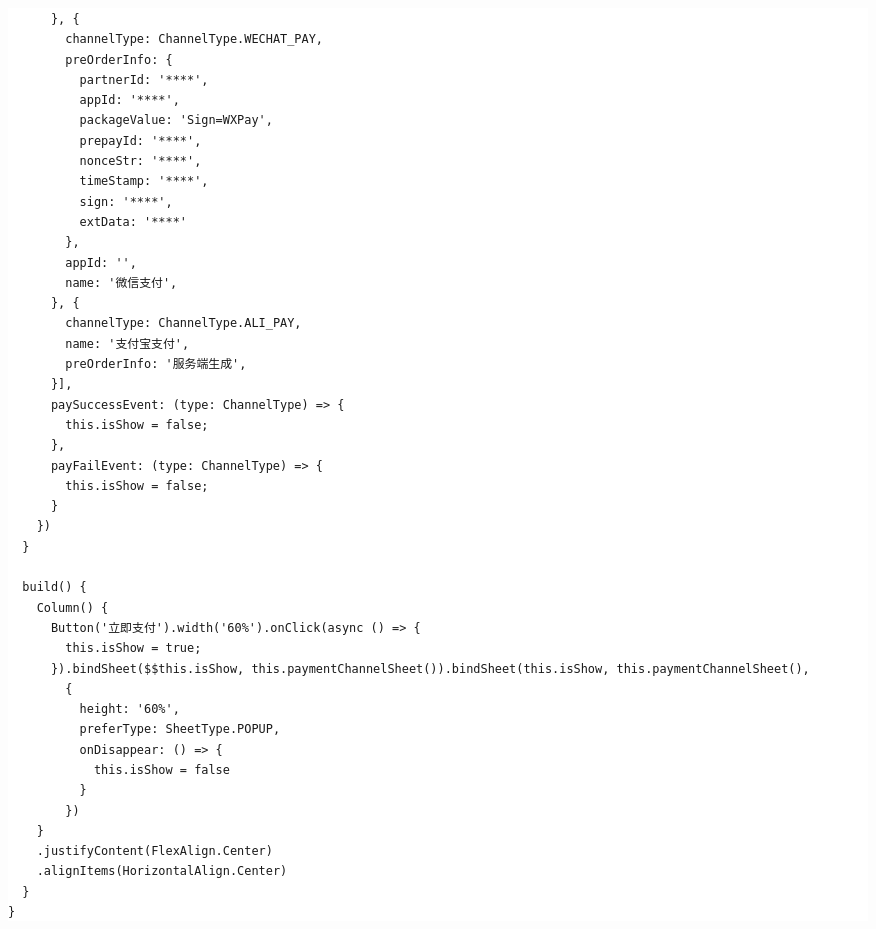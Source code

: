 ```
      }, {
        channelType: ChannelType.WECHAT_PAY,
        preOrderInfo: {
          partnerId: '****',
          appId: '****',
          packageValue: 'Sign=WXPay',
          prepayId: '****',
          nonceStr: '****',
          timeStamp: '****',
          sign: '****',
          extData: '****'
        },
        appId: '',
        name: '微信支付',
      }, {
        channelType: ChannelType.ALI_PAY,
        name: '支付宝支付',
        preOrderInfo: '服务端生成',
      }],
      paySuccessEvent: (type: ChannelType) => {
        this.isShow = false;
      },
      payFailEvent: (type: ChannelType) => {
        this.isShow = false;
      }
    })
  }

  build() {
    Column() {
      Button('立即支付').width('60%').onClick(async () => {
        this.isShow = true;
      }).bindSheet($$this.isShow, this.paymentChannelSheet()).bindSheet(this.isShow, this.paymentChannelSheet(),
        {
          height: '60%',
          preferType: SheetType.POPUP,
          onDisappear: () => {
            this.isShow = false
          }
        })
    }
    .justifyContent(FlexAlign.Center)
    .alignItems(HorizontalAlign.Center)
  }
}

```
